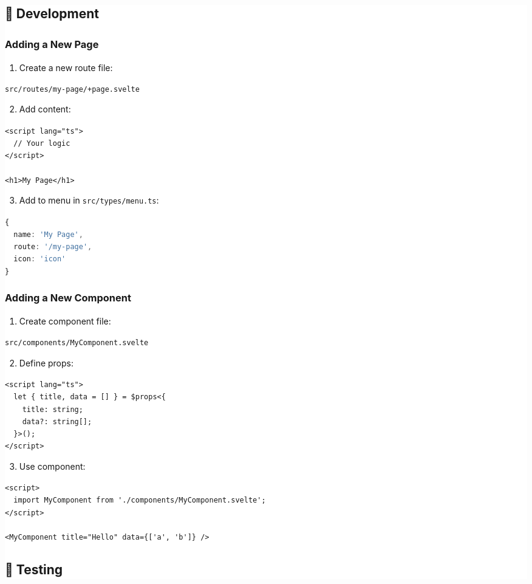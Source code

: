 ## 🚀 Development

### Adding a New Page

1. Create a new route file:
```bash
src/routes/my-page/+page.svelte
```

2. Add content:
```svelte
<script lang="ts">
  // Your logic
</script>

<h1>My Page</h1>
```

3. Add to menu in `src/types/menu.ts`:
```typescript
{
  name: 'My Page',
  route: '/my-page',
  icon: 'icon'
}
```

### Adding a New Component

1. Create component file:
```bash
src/components/MyComponent.svelte
```

2. Define props:
```svelte
<script lang="ts">
  let { title, data = [] } = $props<{
    title: string;
    data?: string[];
  }>();
</script>
```

3. Use component:
```svelte
<script>
  import MyComponent from './components/MyComponent.svelte';
</script>

<MyComponent title="Hello" data={['a', 'b']} />
```

## 🧪 Testing
